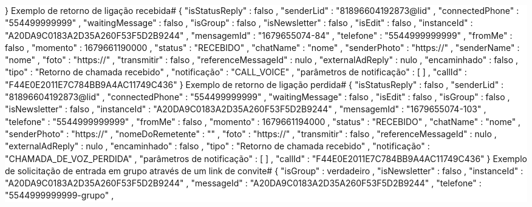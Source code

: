 }
Exemplo de retorno de ligação recebida#
{
  "isStatusReply" : falso , 
  "senderLid" : "81896604192873@lid" , 
  "connectedPhone" : "554499999999" , 
  "waitingMessage" : falso , 
  "isGroup" : falso , 
  "isNewsletter" : falso , 
  "isEdit" : falso , 
  "instanceId" : "A20DA9C0183A2D35A260F53F5D2B9244" , 
  "mensagemId" : "1679655074-84" , 
  "telefone" : "5544999999999" , 
  "fromMe" : falso , 
  "momento" : 1679661190000 , 
  "status" : "RECEBIDO" , 
  "chatName" : "nome" , 
  "senderPhoto" : "https://" , 
  "senderName" : "nome" , 
  "foto" : "https://" , 
  "transmitir" : falso , 
  "referenceMessageId" : nulo , 
  "externalAdReply" : nulo , 
  "encaminhado" : falso , 
  "tipo" : "Retorno de chamada recebido" , 
  "notificação" : "CALL_VOICE" , 
  "parâmetros de notificação" : [ ] , 
  "callId" : "F44E0E2011E7C784BB9A4AC11749C436" 
}
Exemplo de retorno de ligação perdida#
{
  "isStatusReply" : falso , 
  "senderLid" : "81896604192873@lid" , 
  "connectedPhone" : "554499999999" , 
  "waitingMessage" : falso , 
  "isEdit" : falso , 
  "isGroup" : falso , 
  "isNewsletter" : falso , 
  "instanceId" : "A20DA9C0183A2D35A260F53F5D2B9244" , 
  "mensagemId" : "1679655074-103" , 
  "telefone" : "5544999999999" , 
  "fromMe" : falso , 
  "momento" : 1679661194000 , 
  "status" : "RECEBIDO" , 
  "chatName" : "nome" , 
  "senderPhoto" : "https://" , 
  "nomeDoRemetente" : "" , 
  "foto" : "https://" , 
  "transmitir" : falso , 
  "referenceMessageId" : nulo , 
  "externalAdReply" : nulo , 
  "encaminhado" : falso , 
  "tipo" : "Retorno de chamada recebido" , 
  "notificação" : "CHAMADA_DE_VOZ_PERDIDA" , 
  "parâmetros de notificação" : [ ] , 
  "callId" : "F44E0E2011E7C784BB9A4AC11749C436" 
}
Exemplo de solicitação de entrada em grupo através de um link de convite#
{
  "isGroup" : verdadeiro , 
  "isNewsletter" : falso , 
  "instanceId" : "A20DA9C0183A2D35A260F53F5D2B9244" , 
  "messageId" : "A20DA9C0183A2D35A260F53F5D2B9244" , 
  "telefone" : "5544999999999-grupo" , 